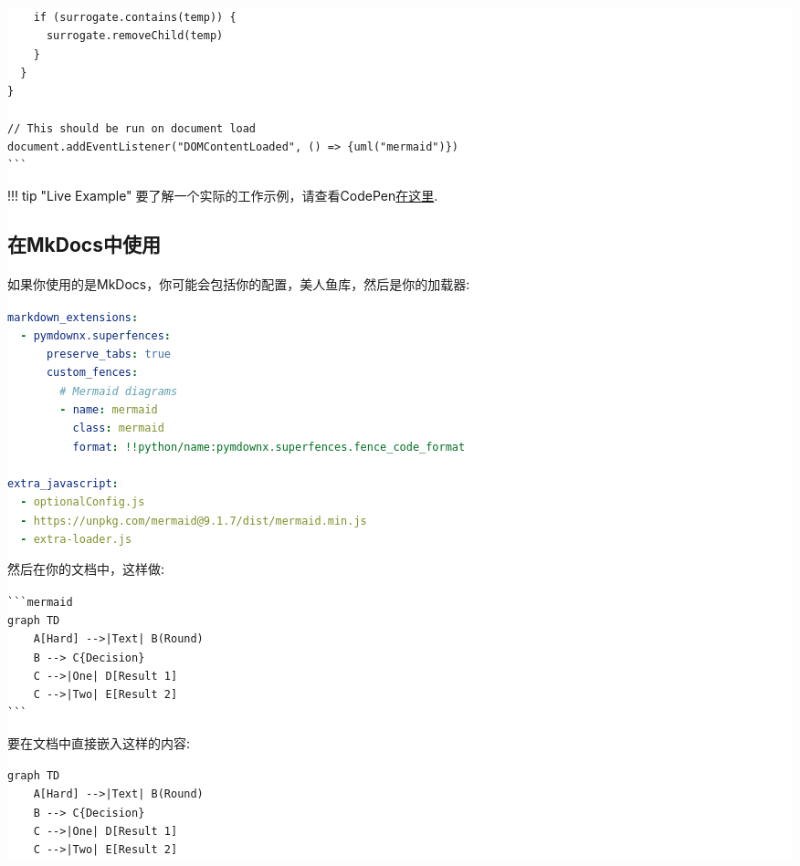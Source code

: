 
        if (surrogate.contains(temp)) {
          surrogate.removeChild(temp)
        }
      }
    }

    // This should be run on document load
    document.addEventListener("DOMContentLoaded", () => {uml("mermaid")})
    ```

!!! tip "Live Example"
    要了解一个实际的工作示例，请查看CodePen[在这里](https://codepen.io/facelessuser/pen/oNeNydQ).

## 在MkDocs中使用

如果你使用的是MkDocs，你可能会包括你的配置，美人鱼库，然后是你的加载器:

```yaml
markdown_extensions:
  - pymdownx.superfences:
      preserve_tabs: true
      custom_fences:
        # Mermaid diagrams
        - name: mermaid
          class: mermaid
          format: !!python/name:pymdownx.superfences.fence_code_format

extra_javascript:
  - optionalConfig.js
  - https://unpkg.com/mermaid@9.1.7/dist/mermaid.min.js
  - extra-loader.js
```

然后在你的文档中，这样做:

````
```mermaid
graph TD
    A[Hard] -->|Text| B(Round)
    B --> C{Decision}
    C -->|One| D[Result 1]
    C -->|Two| E[Result 2]
```
````

要在文档中直接嵌入这样的内容:

```diagram
graph TD
    A[Hard] -->|Text| B(Round)
    B --> C{Decision}
    C -->|One| D[Result 1]
    C -->|Two| E[Result 2]
```
